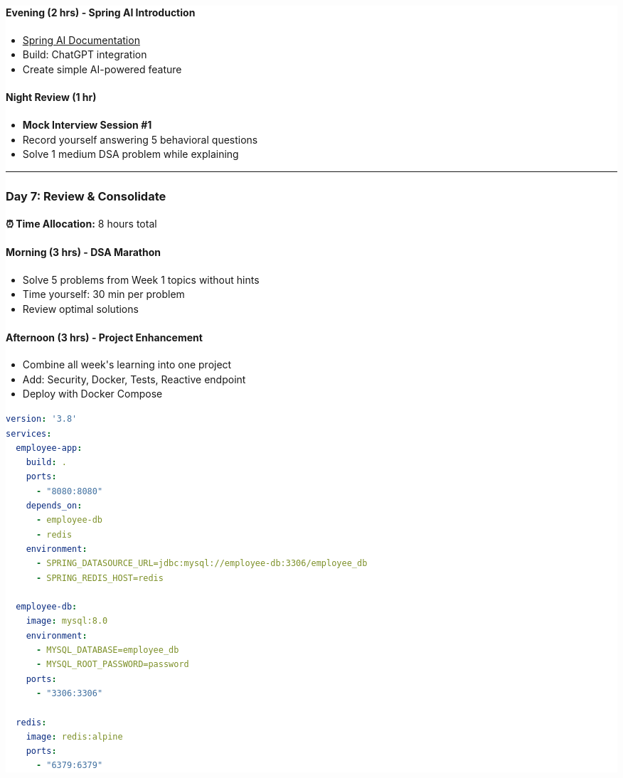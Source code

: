 #### Evening (2 hrs) - Spring AI Introduction
- [Spring AI Documentation](https://docs.spring.io/spring-ai/reference/)
- Build: ChatGPT integration
- Create simple AI-powered feature

#### Night Review (1 hr)
- **Mock Interview Session #1**
- Record yourself answering 5 behavioral questions
- Solve 1 medium DSA problem while explaining

---

### Day 7: Review & Consolidate
**⏰ Time Allocation:** 8 hours total

#### Morning (3 hrs) - DSA Marathon
- Solve 5 problems from Week 1 topics without hints
- Time yourself: 30 min per problem
- Review optimal solutions

#### Afternoon (3 hrs) - Project Enhancement
- Combine all week's learning into one project
- Add: Security, Docker, Tests, Reactive endpoint
- Deploy with Docker Compose
```yaml
version: '3.8'
services:
  employee-app:
    build: .
    ports:
      - "8080:8080"
    depends_on:
      - employee-db
      - redis
    environment:
      - SPRING_DATASOURCE_URL=jdbc:mysql://employee-db:3306/employee_db
      - SPRING_REDIS_HOST=redis

  employee-db:
    image: mysql:8.0
    environment:
      - MYSQL_DATABASE=employee_db
      - MYSQL_ROOT_PASSWORD=password
    ports:
      - "3306:3306"

  redis:
    image: redis:alpine
    ports:
      - "6379:6379"
```
